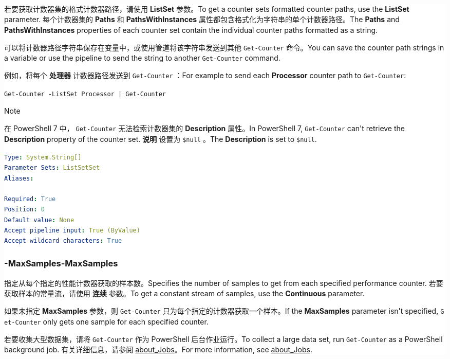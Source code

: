 <span data-ttu-id="dda45-247">若要获取计数器集的格式计数器路径，请使用 **ListSet** 参数。</span><span class="sxs-lookup"><span data-stu-id="dda45-247">To get a counter sets formatted counter paths, use the **ListSet** parameter.</span></span> <span data-ttu-id="dda45-248">每个计数器集的 **Paths** 和 **PathsWithInstances** 属性都包含格式化为字符串的单个计数器路径。</span><span class="sxs-lookup"><span data-stu-id="dda45-248">The **Paths** and **PathsWithInstances** properties of each counter set contain the individual counter paths formatted as a string.</span></span>

<span data-ttu-id="dda45-249">可以将计数器路径字符串保存在变量中，或使用管道将该字符串发送到其他 `Get-Counter` 命令。</span><span class="sxs-lookup"><span data-stu-id="dda45-249">You can save the counter path strings in a variable or use the pipeline to send the string to another `Get-Counter` command.</span></span>

<span data-ttu-id="dda45-250">例如，将每个 **处理器** 计数器路径发送到 `Get-Counter` ：</span><span class="sxs-lookup"><span data-stu-id="dda45-250">For example to send each **Processor** counter path to `Get-Counter`:</span></span>

`Get-Counter -ListSet Processor | Get-Counter`

> [!NOTE]
> <span data-ttu-id="dda45-251">在 PowerShell 7 中， `Get-Counter` 无法检索计数器集的 **Description** 属性。</span><span class="sxs-lookup"><span data-stu-id="dda45-251">In PowerShell 7, `Get-Counter` can't retrieve the **Description** property of the counter set.</span></span> <span data-ttu-id="dda45-252">**说明** 设置为 `$null` 。</span><span class="sxs-lookup"><span data-stu-id="dda45-252">The **Description** is set to `$null`.</span></span>

```yaml
Type: System.String[]
Parameter Sets: ListSetSet
Aliases:

Required: True
Position: 0
Default value: None
Accept pipeline input: True (ByValue)
Accept wildcard characters: True
```

### <span data-ttu-id="dda45-253">-MaxSamples</span><span class="sxs-lookup"><span data-stu-id="dda45-253">-MaxSamples</span></span>

<span data-ttu-id="dda45-254">指定从每个指定的性能计数器获取的样本数。</span><span class="sxs-lookup"><span data-stu-id="dda45-254">Specifies the number of samples to get from each specified performance counter.</span></span> <span data-ttu-id="dda45-255">若要获取样本的常量流，请使用 **连续** 参数。</span><span class="sxs-lookup"><span data-stu-id="dda45-255">To get a constant stream of samples, use the **Continuous** parameter.</span></span>

<span data-ttu-id="dda45-256">如果未指定 **MaxSamples** 参数，则 `Get-Counter` 只为每个指定的计数器获取一个样本。</span><span class="sxs-lookup"><span data-stu-id="dda45-256">If the **MaxSamples** parameter isn't specified, `Get-Counter` only gets one sample for each specified counter.</span></span>

<span data-ttu-id="dda45-257">若要收集大型数据集，请将 `Get-Counter` 作为 PowerShell 后台作业运行。</span><span class="sxs-lookup"><span data-stu-id="dda45-257">To collect a large data set, run `Get-Counter` as a PowerShell background job.</span></span> <span data-ttu-id="dda45-258">有关详细信息，请参阅 [about_Jobs](../Microsoft.PowerShell.Core/About/about_Jobs.md)。</span><span class="sxs-lookup"><span data-stu-id="dda45-258">For more information, see [about_Jobs](../Microsoft.PowerShell.Core/About/about_Jobs.md).</span></span>
